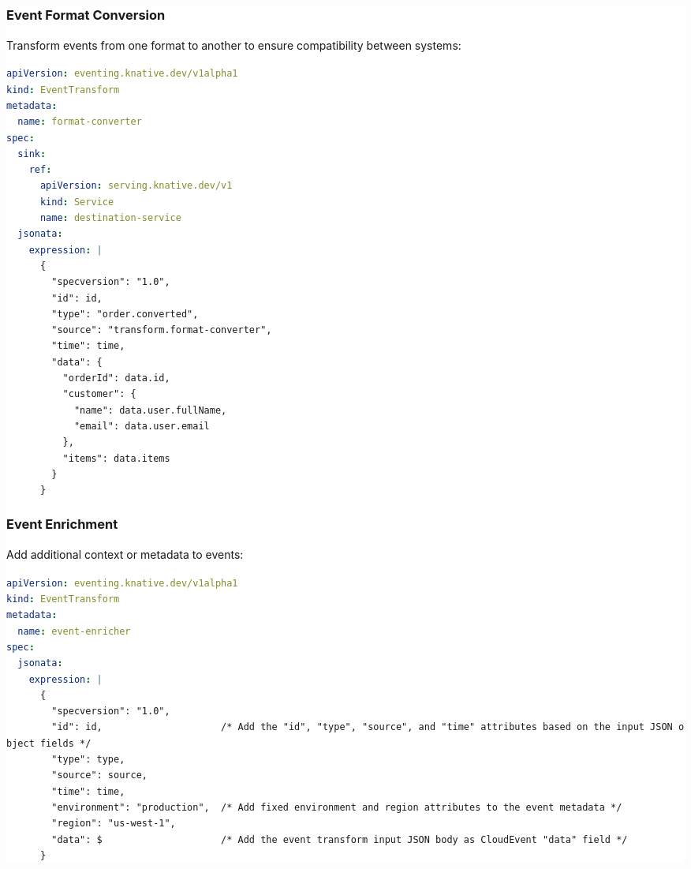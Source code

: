 ### Event Format Conversion

Transform events from one format to another to ensure compatibility between systems:

```yaml
apiVersion: eventing.knative.dev/v1alpha1
kind: EventTransform
metadata:
  name: format-converter
spec:
  sink:
    ref:
      apiVersion: serving.knative.dev/v1
      kind: Service
      name: destination-service
  jsonata:
    expression: |
      {
        "specversion": "1.0",
        "id": id,
        "type": "order.converted",
        "source": "transform.format-converter",
        "time": time,
        "data": {
          "orderId": data.id,
          "customer": {
            "name": data.user.fullName,
            "email": data.user.email
          },
          "items": data.items
        }
      }
```

### Event Enrichment

Add additional context or metadata to events:

```yaml
apiVersion: eventing.knative.dev/v1alpha1
kind: EventTransform
metadata:
  name: event-enricher
spec:
  jsonata:
    expression: |
      {
        "specversion": "1.0",
        "id": id,                     /* Add the "id", "type", "source", and "time" attributes based on the input JSON object fields */
        "type": type,
        "source": source,
        "time": time,                 
        "environment": "production",  /* Add fixed environment and region attributes to the event metadata */
        "region": "us-west-1",        
        "data": $                     /* Add the event transform input JSON body as CloudEvent "data" field */
      }
```

